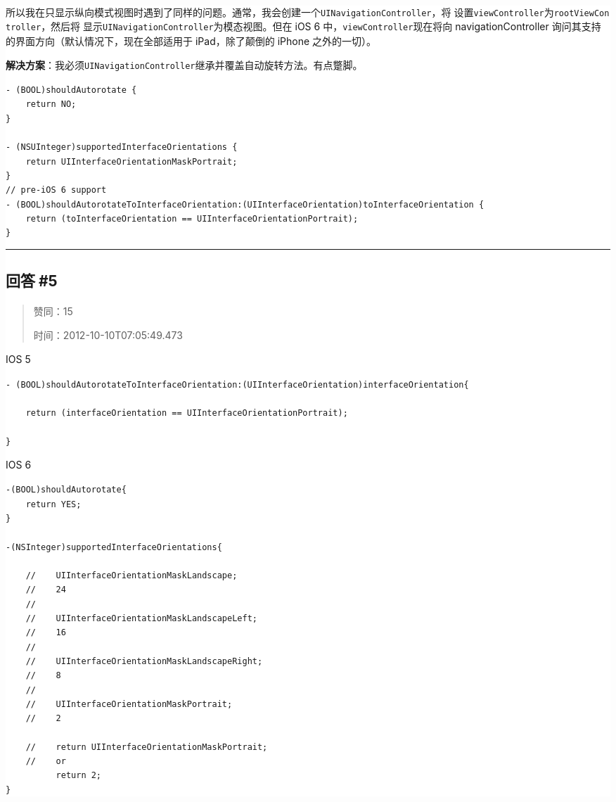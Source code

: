 所以我在只显示纵向模式视图时遇到了同样的问题。通常，我会创建一个`UINavigationController`，将 设置`viewController`为`rootViewController`，然后将 显示`UINavigationController`为模态视图。但在 iOS 6 中，`viewController`现在将向 navigationController 询问其支持的界面方向（默认情况下，现在全部适用于 iPad，除了颠倒的 iPhone 之外的一切）。

**解决方案**：我必须`UINavigationController`继承并覆盖自动旋转方法。有点蹩脚。

```
- (BOOL)shouldAutorotate {
    return NO;
}

- (NSUInteger)supportedInterfaceOrientations {
    return UIInterfaceOrientationMaskPortrait;
}
// pre-iOS 6 support 
- (BOOL)shouldAutorotateToInterfaceOrientation:(UIInterfaceOrientation)toInterfaceOrientation {
    return (toInterfaceOrientation == UIInterfaceOrientationPortrait);
} 
```

* * *

## 回答 #5

> 赞同：15
> 
> 时间：2012-10-10T07:05:49.473

IOS 5

```
- (BOOL)shouldAutorotateToInterfaceOrientation:(UIInterfaceOrientation)interfaceOrientation{

    return (interfaceOrientation == UIInterfaceOrientationPortrait);

} 
```

IOS 6

```
-(BOOL)shouldAutorotate{
    return YES;
}

-(NSInteger)supportedInterfaceOrientations{

    //    UIInterfaceOrientationMaskLandscape;
    //    24
    //
    //    UIInterfaceOrientationMaskLandscapeLeft;
    //    16
    //
    //    UIInterfaceOrientationMaskLandscapeRight;
    //    8
    //
    //    UIInterfaceOrientationMaskPortrait;
    //    2

    //    return UIInterfaceOrientationMaskPortrait; 
    //    or
          return 2;
} 
```
